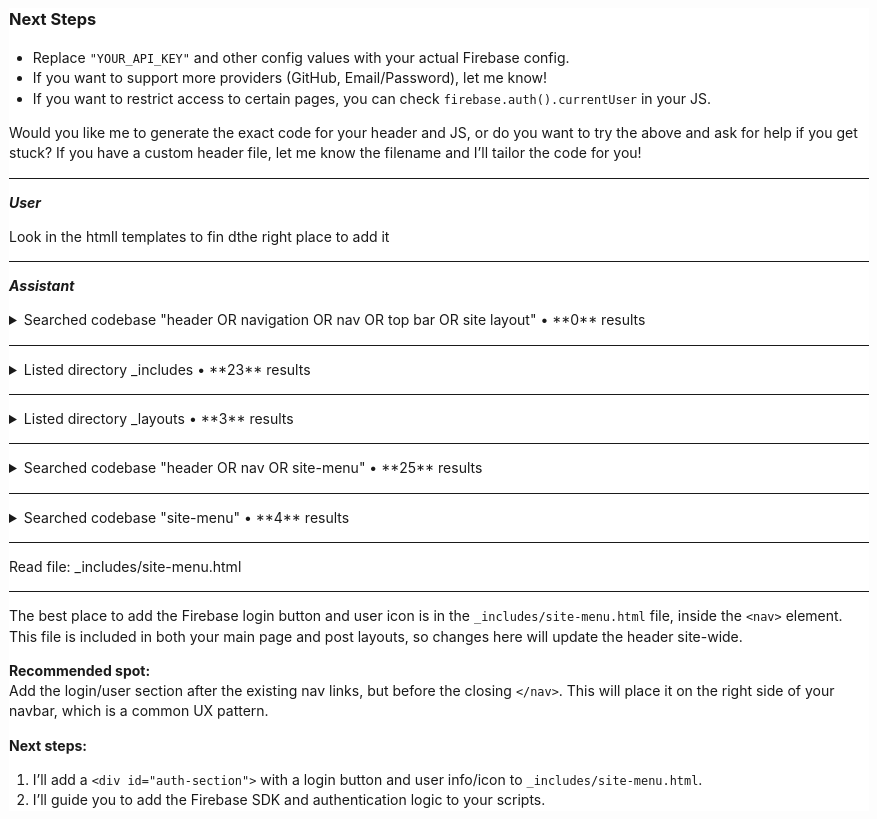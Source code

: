 
### Next Steps

- Replace `"YOUR_API_KEY"` and other config values with your actual Firebase config.
- If you want to support more providers (GitHub, Email/Password), let me know!
- If you want to restrict access to certain pages, you can check `firebase.auth().currentUser` in your JS.

Would you like me to generate the exact code for your header and JS, or do you want to try the above and ask for help if you get stuck? If you have a custom header file, let me know the filename and I’ll tailor the code for you!

---

_**User**_

Look in the htmll templates to fin dthe right place to add it

---

_**Assistant**_

<details><summary>Searched codebase "header OR navigation OR nav OR top bar OR site layout" • **0** results</summary></details>

---

<details><summary>Listed directory _includes • **23** results</summary></details>

---

<details><summary>Listed directory _layouts • **3** results</summary></details>

---

<details><summary>Searched codebase "header OR nav OR site-menu" • **25** results</summary></details>

---

<details><summary>Searched codebase "site-menu" • **4** results</summary></details>

---

Read file: _includes/site-menu.html

---

The best place to add the Firebase login button and user icon is in the `_includes/site-menu.html` file, inside the `<nav>` element. This file is included in both your main page and post layouts, so changes here will update the header site-wide.

**Recommended spot:**  
Add the login/user section after the existing nav links, but before the closing `</nav>`. This will place it on the right side of your navbar, which is a common UX pattern.

**Next steps:**
1. I’ll add a `<div id="auth-section">` with a login button and user info/icon to `_includes/site-menu.html`.
2. I’ll guide you to add the Firebase SDK and authentication logic to your scripts.
